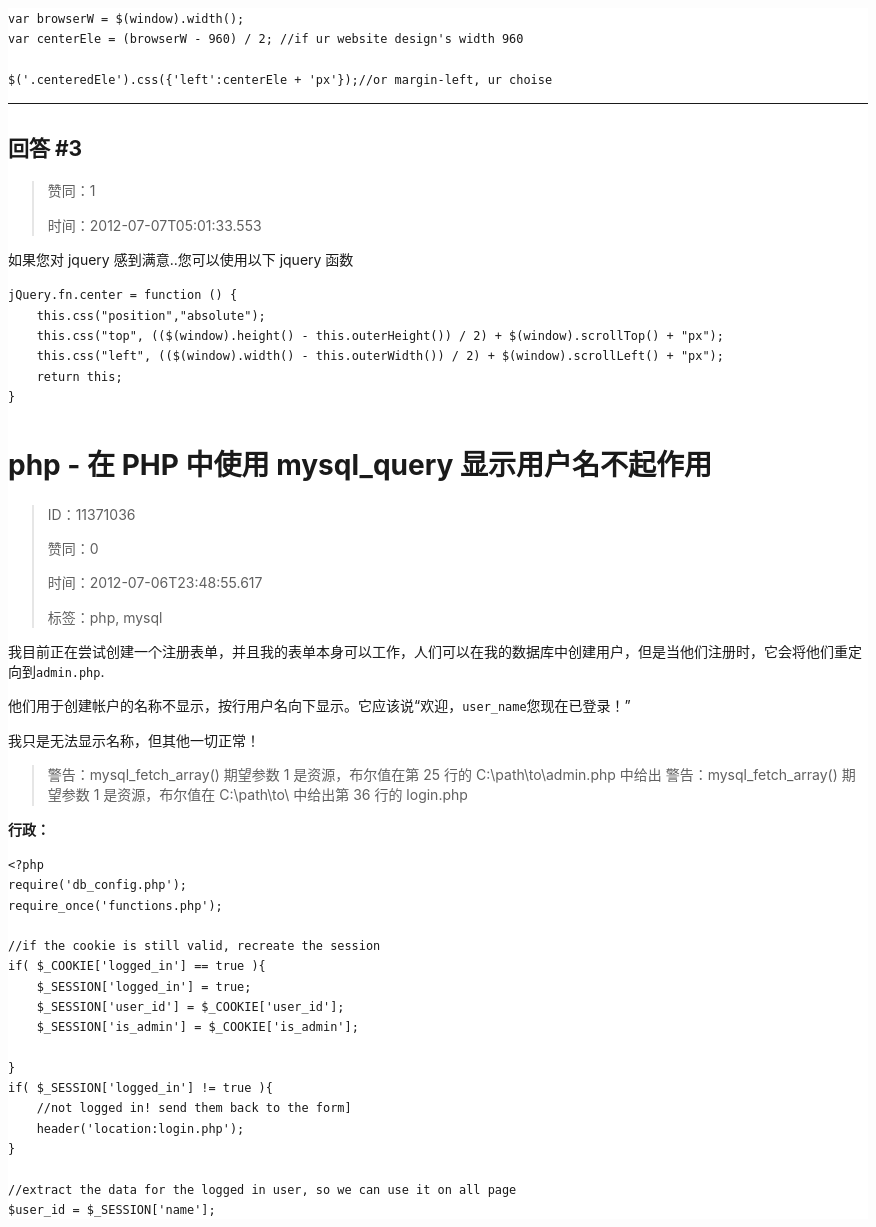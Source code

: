 ```
var browserW = $(window).width();
var centerEle = (browserW - 960) / 2; //if ur website design's width 960

$('.centeredEle').css({'left':centerEle + 'px'});//or margin-left, ur choise 
```

* * *

## 回答 #3

> 赞同：1
> 
> 时间：2012-07-07T05:01:33.553

如果您对 jquery 感到满意..您可以使用以下 jquery 函数

```
jQuery.fn.center = function () {
    this.css("position","absolute");
    this.css("top", (($(window).height() - this.outerHeight()) / 2) + $(window).scrollTop() + "px");
    this.css("left", (($(window).width() - this.outerWidth()) / 2) + $(window).scrollLeft() + "px");
    return this;
} 
```

# php - 在 PHP 中使用 mysql_query 显示用户名不起作用

> ID：11371036
> 
> 赞同：0
> 
> 时间：2012-07-06T23:48:55.617
> 
> 标签：php, mysql

我目前正在尝试创建一个注册表单，并且我的表单本身可以工作，人们可以在我的数据库中创建用户，但是当他们注册时，它会将他们重定向到`admin.php`.

他们用于创建帐户的名称不显示，按行用户名向下显示。它应该说“欢迎，`user_name`您现在已登录！”

我只是无法显示名称，但其他一切正常！

> 警告：mysql_fetch_array() 期望参数 1 是资源，布尔值在第 25 行的 C:\path\to\admin.php 中给出
> 警告：mysql_fetch_array() 期望参数 1 是资源，布尔值在 C:\path\to\ 中给出第 36 行的 login.php

**行政：**

```
<?php
require('db_config.php');
require_once('functions.php');

//if the cookie is still valid, recreate the session
if( $_COOKIE['logged_in'] == true ){
    $_SESSION['logged_in'] = true;
    $_SESSION['user_id'] = $_COOKIE['user_id'];
    $_SESSION['is_admin'] = $_COOKIE['is_admin'];

}
if( $_SESSION['logged_in'] != true ){
    //not logged in! send them back to the form]
    header('location:login.php');   
}

//extract the data for the logged in user, so we can use it on all page
$user_id = $_SESSION['name'];
```